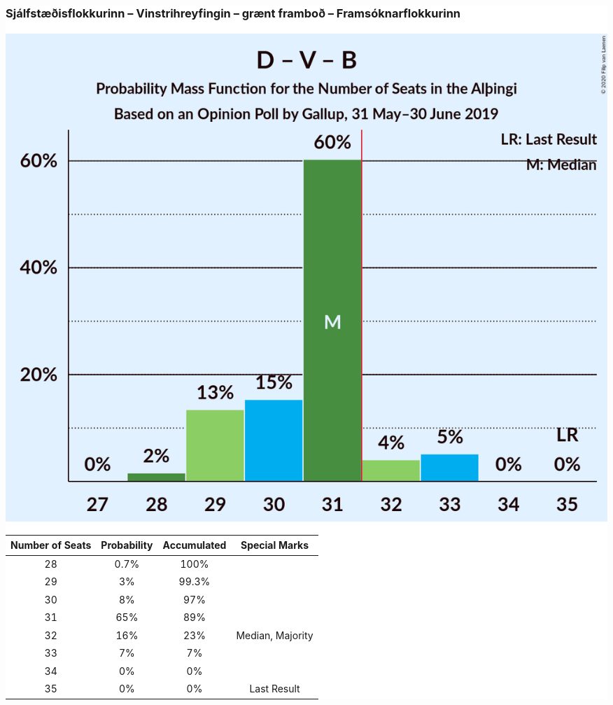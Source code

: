 ### Sjálfstæðisflokkurinn – Vinstrihreyfingin – grænt framboð – Framsóknarflokkurinn

![Graph with seats probability mass function not yet produced](2019-06-30-Gallup-coalitions-seats-pmf-d–v–b.png "Seats Probability Mass Function")

| Number of Seats | Probability | Accumulated | Special Marks |
|:---------------:|:-----------:|:-----------:|:-------------:|
| 28 | 0.7% | 100% |  |
| 29 | 3% | 99.3% |  |
| 30 | 8% | 97% |  |
| 31 | 65% | 89% |  |
| 32 | 16% | 23% | Median, Majority |
| 33 | 7% | 7% |  |
| 34 | 0% | 0% |  |
| 35 | 0% | 0% | Last Result |
